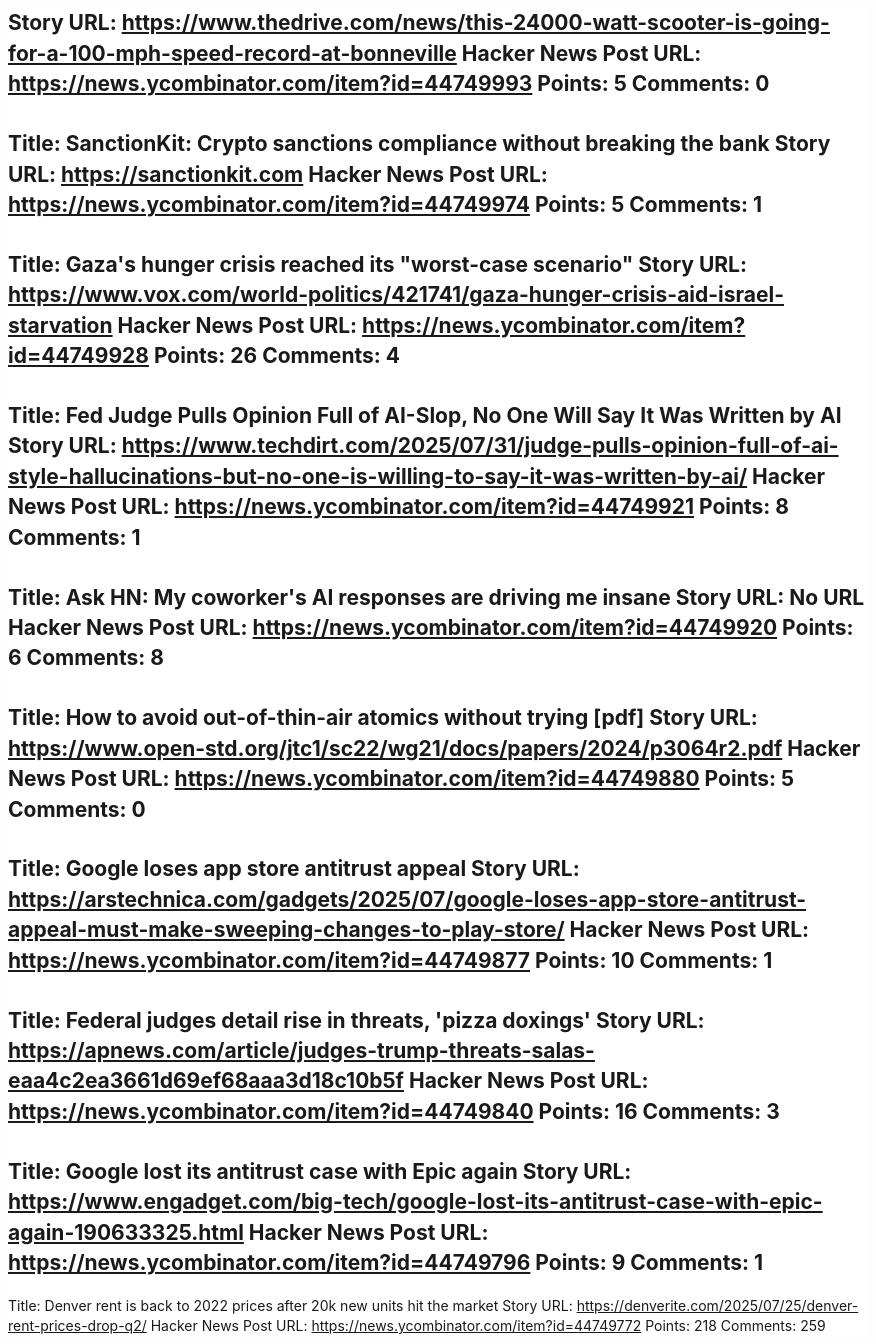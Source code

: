 Story URL: https://www.thedrive.com/news/this-24000-watt-scooter-is-going-for-a-100-mph-speed-record-at-bonneville
Hacker News Post URL: https://news.ycombinator.com/item?id=44749993
Points: 5
Comments: 0
----------------------------------------
Title: SanctionKit: Crypto sanctions compliance without breaking the bank
Story URL: https://sanctionkit.com
Hacker News Post URL: https://news.ycombinator.com/item?id=44749974
Points: 5
Comments: 1
----------------------------------------
Title: Gaza's hunger crisis reached its "worst-case scenario"
Story URL: https://www.vox.com/world-politics/421741/gaza-hunger-crisis-aid-israel-starvation
Hacker News Post URL: https://news.ycombinator.com/item?id=44749928
Points: 26
Comments: 4
----------------------------------------
Title: Fed Judge Pulls Opinion Full of AI-Slop, No One Will Say It Was Written by AI
Story URL: https://www.techdirt.com/2025/07/31/judge-pulls-opinion-full-of-ai-style-hallucinations-but-no-one-is-willing-to-say-it-was-written-by-ai/
Hacker News Post URL: https://news.ycombinator.com/item?id=44749921
Points: 8
Comments: 1
----------------------------------------
Title: Ask HN: My coworker's AI responses are driving me insane
Story URL: No URL
Hacker News Post URL: https://news.ycombinator.com/item?id=44749920
Points: 6
Comments: 8
----------------------------------------
Title: How to avoid out-of-thin-air atomics without trying [pdf]
Story URL: https://www.open-std.org/jtc1/sc22/wg21/docs/papers/2024/p3064r2.pdf
Hacker News Post URL: https://news.ycombinator.com/item?id=44749880
Points: 5
Comments: 0
----------------------------------------
Title: Google loses app store antitrust appeal
Story URL: https://arstechnica.com/gadgets/2025/07/google-loses-app-store-antitrust-appeal-must-make-sweeping-changes-to-play-store/
Hacker News Post URL: https://news.ycombinator.com/item?id=44749877
Points: 10
Comments: 1
----------------------------------------
Title: Federal judges detail rise in threats, 'pizza doxings'
Story URL: https://apnews.com/article/judges-trump-threats-salas-eaa4c2ea3661d69ef68aaa3d18c10b5f
Hacker News Post URL: https://news.ycombinator.com/item?id=44749840
Points: 16
Comments: 3
----------------------------------------
Title: Google lost its antitrust case with Epic again
Story URL: https://www.engadget.com/big-tech/google-lost-its-antitrust-case-with-epic-again-190633325.html
Hacker News Post URL: https://news.ycombinator.com/item?id=44749796
Points: 9
Comments: 1
----------------------------------------
Title: Denver rent is back to 2022 prices after 20k new units hit the market
Story URL: https://denverite.com/2025/07/25/denver-rent-prices-drop-q2/
Hacker News Post URL: https://news.ycombinator.com/item?id=44749772
Points: 218
Comments: 259